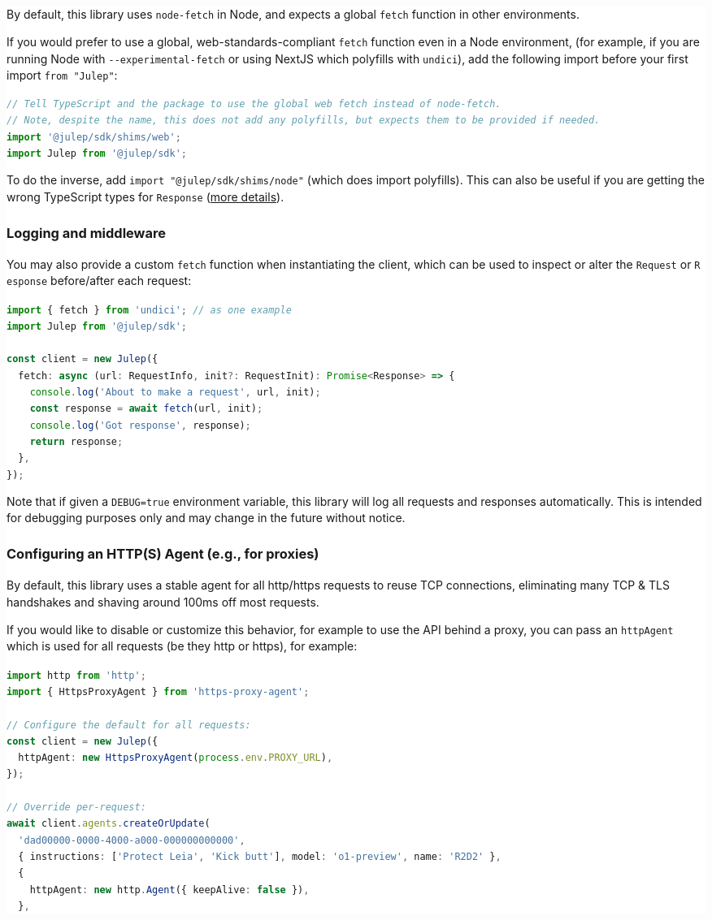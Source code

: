 By default, this library uses `node-fetch` in Node, and expects a global `fetch` function in other environments.

If you would prefer to use a global, web-standards-compliant `fetch` function even in a Node environment,
(for example, if you are running Node with `--experimental-fetch` or using NextJS which polyfills with `undici`),
add the following import before your first import `from "Julep"`:

```ts
// Tell TypeScript and the package to use the global web fetch instead of node-fetch.
// Note, despite the name, this does not add any polyfills, but expects them to be provided if needed.
import '@julep/sdk/shims/web';
import Julep from '@julep/sdk';
```

To do the inverse, add `import "@julep/sdk/shims/node"` (which does import polyfills).
This can also be useful if you are getting the wrong TypeScript types for `Response` ([more details](https://github.com/stainless-sdks/julep-node/tree/main/src/_shims#readme)).

### Logging and middleware

You may also provide a custom `fetch` function when instantiating the client,
which can be used to inspect or alter the `Request` or `Response` before/after each request:

```ts
import { fetch } from 'undici'; // as one example
import Julep from '@julep/sdk';

const client = new Julep({
  fetch: async (url: RequestInfo, init?: RequestInit): Promise<Response> => {
    console.log('About to make a request', url, init);
    const response = await fetch(url, init);
    console.log('Got response', response);
    return response;
  },
});
```

Note that if given a `DEBUG=true` environment variable, this library will log all requests and responses automatically.
This is intended for debugging purposes only and may change in the future without notice.

### Configuring an HTTP(S) Agent (e.g., for proxies)

By default, this library uses a stable agent for all http/https requests to reuse TCP connections, eliminating many TCP & TLS handshakes and shaving around 100ms off most requests.

If you would like to disable or customize this behavior, for example to use the API behind a proxy, you can pass an `httpAgent` which is used for all requests (be they http or https), for example:


```ts
import http from 'http';
import { HttpsProxyAgent } from 'https-proxy-agent';

// Configure the default for all requests:
const client = new Julep({
  httpAgent: new HttpsProxyAgent(process.env.PROXY_URL),
});

// Override per-request:
await client.agents.createOrUpdate(
  'dad00000-0000-4000-a000-000000000000',
  { instructions: ['Protect Leia', 'Kick butt'], model: 'o1-preview', name: 'R2D2' },
  {
    httpAgent: new http.Agent({ keepAlive: false }),
  },
```